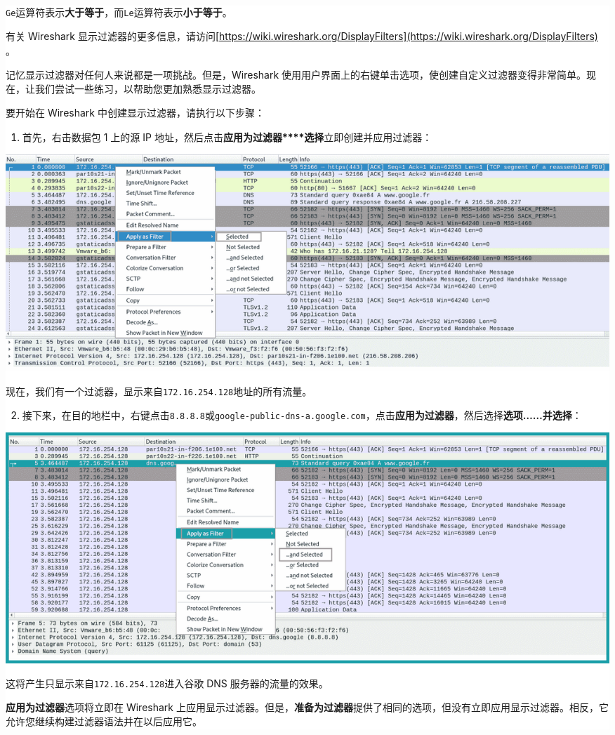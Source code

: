 `Ge`运算符表示**大于等于**，而`Le`运算符表示**小于等于**。

有关 Wireshark 显示过滤器的更多信息，请访问[https://wiki.wireshark.org/DisplayFilters](https://wiki.wireshark.org/DisplayFilters) 。

记忆显示过滤器对任何人来说都是一项挑战。但是，Wireshark 使用用户界面上的右键单击选项，使创建自定义过滤器变得非常简单。现在，让我们尝试一些练习，以帮助您更加熟悉显示过滤器。

要开始在 Wireshark 中创建显示过滤器，请执行以下步骤：

1.  首先，右击数据包 1 上的源 IP 地址，然后点击**应用为过滤器****选择**立即创建并应用过滤器：

![](img/aca92aa8-80a7-44f5-a214-503e926d9a38.png)

现在，我们有一个过滤器，显示来自`172.16.254.128`地址的所有流量。

2.  接下来，在目的地栏中，右键点击`8.8.8.8`或`google-public-dns-a.google.com`，点击**应用为过滤器**，然后选择**选项……并选择**：

![](img/de821ab1-ad5b-48a9-8973-7ad5140adf2c.png)

这将产生只显示来自`172.16.254.128`进入谷歌 DNS 服务器的流量的效果。

**应用为过滤器**选项将立即在 Wireshark 上应用显示过滤器。但是，**准备为过滤器**提供了相同的选项，但没有立即应用显示过滤器。相反，它允许您继续构建过滤器语法并在以后应用它。
